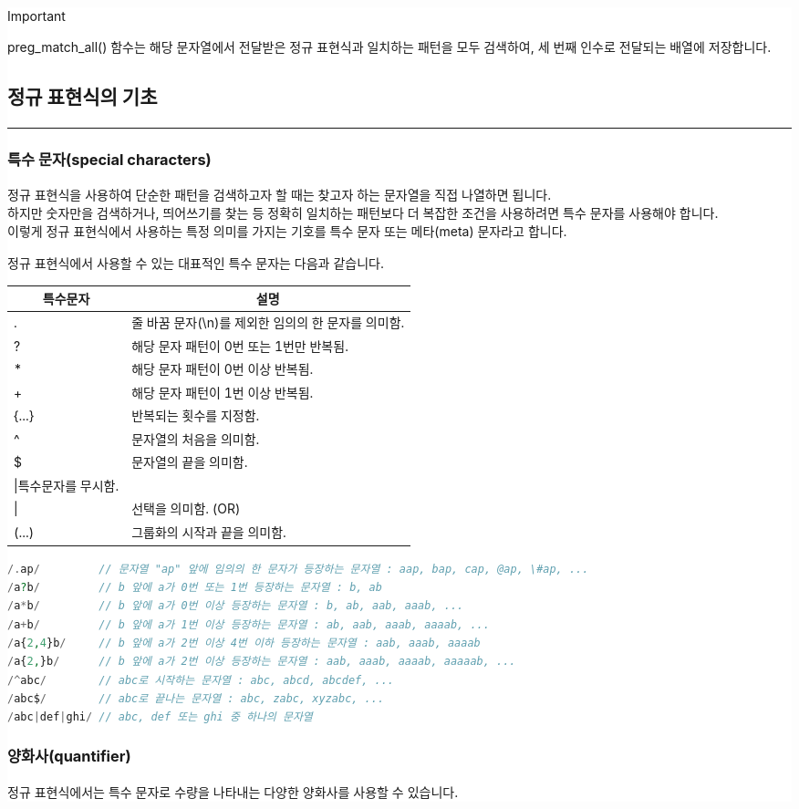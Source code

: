 > [!important]  
> preg_match_all() 함수는 해당 문자열에서 전달받은 정규 표현식과 일치하는 패턴을 모두 검색하여, 세 번째 인수로 전달되는 배열에 저장합니다.  

  

## 정규 표현식의 기초

---

### 특수 문자(special characters)

정규 표현식을 사용하여 단순한 패턴을 검색하고자 할 때는 찾고자 하는 문자열을 직접 나열하면 됩니다.  
하지만 숫자만을 검색하거나, 띄어쓰기를 찾는 등 정확히 일치하는 패턴보다 더 복잡한 조건을 사용하려면 특수 문자를 사용해야 합니다.  
이렇게 정규 표현식에서 사용하는 특정 의미를 가지는 기호를 특수 문자 또는 메타(meta) 문자라고 합니다.  

정규 표현식에서 사용할 수 있는 대표적인 특수 문자는 다음과 같습니다.

|특수문자|설명|
|---|---|
|.|줄 바꿈 문자(\n)를 제외한 임의의 한 문자를 의미함.|
|?|해당 문자 패턴이 0번 또는 1번만 반복됨.|
|*|해당 문자 패턴이 0번 이상 반복됨.|
|+|해당 문자 패턴이 1번 이상 반복됨.|
|{...}|반복되는 횟수를 지정함.|
|^|문자열의 처음을 의미함.|
|$|문자열의 끝을 의미함.|
|\|특수문자를 무시함.|
|\||선택을 의미함. (OR)|
|(...)|그룹화의 시작과 끝을 의미함.|

```PHP
/.ap/         // 문자열 "ap" 앞에 임의의 한 문자가 등장하는 문자열 : aap, bap, cap, @ap, \#ap, ...
/a?b/         // b 앞에 a가 0번 또는 1번 등장하는 문자열 : b, ab
/a*b/         // b 앞에 a가 0번 이상 등장하는 문자열 : b, ab, aab, aaab, ...
/a+b/         // b 앞에 a가 1번 이상 등장하는 문자열 : ab, aab, aaab, aaaab, ...
/a{2,4}b/     // b 앞에 a가 2번 이상 4번 이하 등장하는 문자열 : aab, aaab, aaaab
/a{2,}b/      // b 앞에 a가 2번 이상 등장하는 문자열 : aab, aaab, aaaab, aaaaab, ...
/^abc/        // abc로 시작하는 문자열 : abc, abcd, abcdef, ...
/abc$/        // abc로 끝나는 문자열 : abc, zabc, xyzabc, ...
/abc|def|ghi/ // abc, def 또는 ghi 중 하나의 문자열
```

  

### 양화사(quantifier)

정규 표현식에서는 특수 문자로 수량을 나타내는 다양한 양화사를 사용할 수 있습니다.
